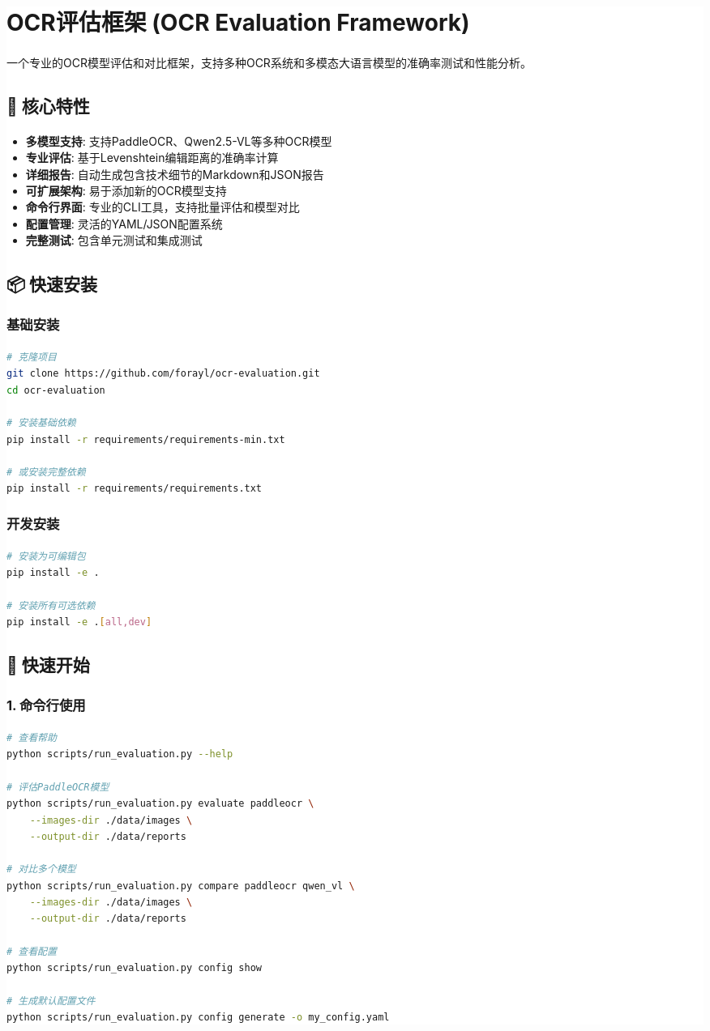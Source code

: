 # OCR评估框架 (OCR Evaluation Framework)

一个专业的OCR模型评估和对比框架，支持多种OCR系统和多模态大语言模型的准确率测试和性能分析。

## 🚀 核心特性

- **多模型支持**: 支持PaddleOCR、Qwen2.5-VL等多种OCR模型
- **专业评估**: 基于Levenshtein编辑距离的准确率计算
- **详细报告**: 自动生成包含技术细节的Markdown和JSON报告
- **可扩展架构**: 易于添加新的OCR模型支持
- **命令行界面**: 专业的CLI工具，支持批量评估和模型对比
- **配置管理**: 灵活的YAML/JSON配置系统
- **完整测试**: 包含单元测试和集成测试

## 📦 快速安装

### 基础安装
```bash
# 克隆项目
git clone https://github.com/forayl/ocr-evaluation.git
cd ocr-evaluation

# 安装基础依赖
pip install -r requirements/requirements-min.txt

# 或安装完整依赖
pip install -r requirements/requirements.txt
```

### 开发安装
```bash
# 安装为可编辑包
pip install -e .

# 安装所有可选依赖
pip install -e .[all,dev]
```

## 🎯 快速开始

### 1. 命令行使用

```bash
# 查看帮助
python scripts/run_evaluation.py --help

# 评估PaddleOCR模型
python scripts/run_evaluation.py evaluate paddleocr \
    --images-dir ./data/images \
    --output-dir ./data/reports

# 对比多个模型
python scripts/run_evaluation.py compare paddleocr qwen_vl \
    --images-dir ./data/images \
    --output-dir ./data/reports

# 查看配置
python scripts/run_evaluation.py config show

# 生成默认配置文件
python scripts/run_evaluation.py config generate -o my_config.yaml
```